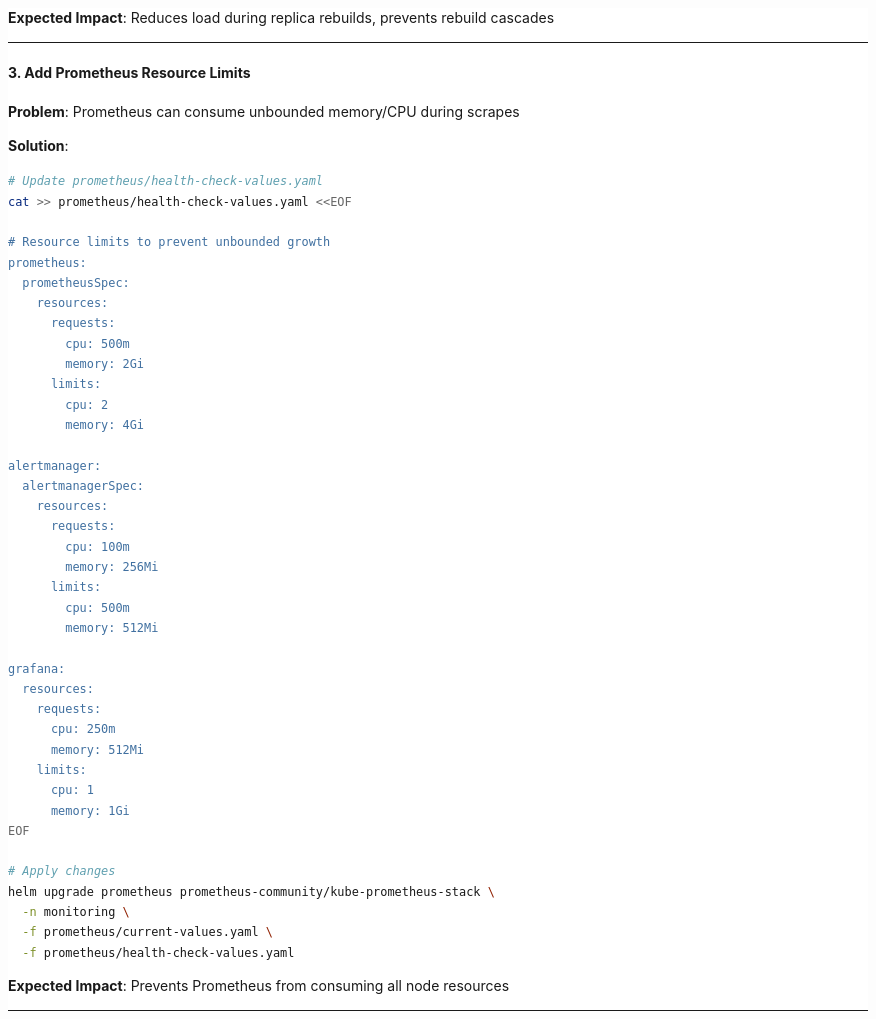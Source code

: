 
**Expected Impact**: Reduces load during replica rebuilds, prevents rebuild cascades

---

#### 3. Add Prometheus Resource Limits

**Problem**: Prometheus can consume unbounded memory/CPU during scrapes

**Solution**:
```bash
# Update prometheus/health-check-values.yaml
cat >> prometheus/health-check-values.yaml <<EOF

# Resource limits to prevent unbounded growth
prometheus:
  prometheusSpec:
    resources:
      requests:
        cpu: 500m
        memory: 2Gi
      limits:
        cpu: 2
        memory: 4Gi

alertmanager:
  alertmanagerSpec:
    resources:
      requests:
        cpu: 100m
        memory: 256Mi
      limits:
        cpu: 500m
        memory: 512Mi

grafana:
  resources:
    requests:
      cpu: 250m
      memory: 512Mi
    limits:
      cpu: 1
      memory: 1Gi
EOF

# Apply changes
helm upgrade prometheus prometheus-community/kube-prometheus-stack \
  -n monitoring \
  -f prometheus/current-values.yaml \
  -f prometheus/health-check-values.yaml
```

**Expected Impact**: Prevents Prometheus from consuming all node resources

---